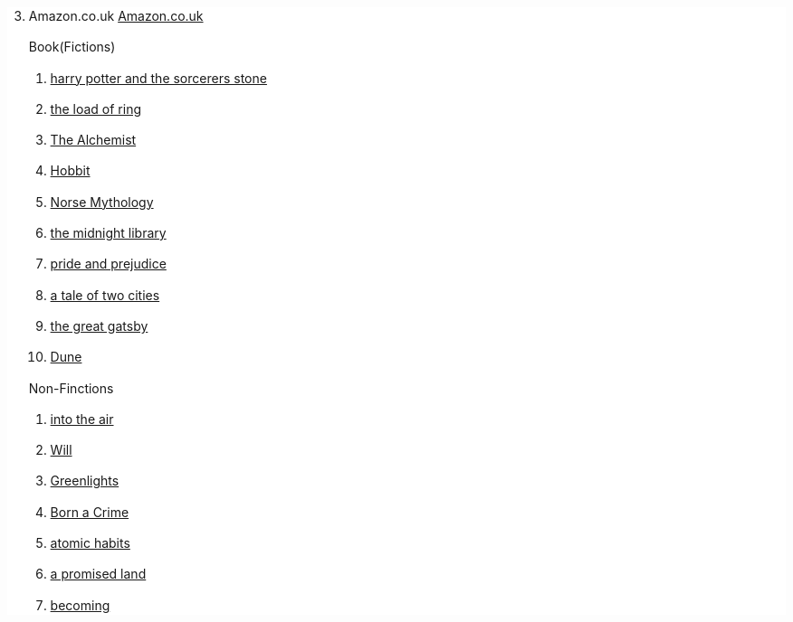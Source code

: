 3) Amazon.co.uk [Amazon.co.uk](https://www.amazon.co.uk/s/ref=nb_sb_noss?url=search-alias%3Dstripbooks&field-keywords=&ref=nb_sb_noss&crid=1T8BB5M2AUKBK&sprefix=%2Cstripbooks%2C67) 

    Book(Fictions) 
    1) [harry potter and the sorcerers stone](https://www.amazon.co.uk/Harry-Potter-Philosophers-Stone-Book/dp/B017V51FEG/ref=sr_1_1?crid=23YH2Q9HVQAWJ&keywords=harry+potter+and+the+sorcerers+stone&qid=1640606743&s=books&sprefix=harry+potter+and+the+sorcerers+stone%2Cstripbooks%2C77&sr=1-1) 
    2) [the load of ring](https://www.amazon.co.uk/Fellowship-Ring-Lord-Rings-Book/dp/B098T7Y764/ref=sr_1_1?crid=4ITMSXL6INY4&keywords=the+load+of+ring&qid=1640606867&s=audible&sprefix=the+load+of+ring%2Caudible%2C46&sr=1-1)
    3) [The Alchemist](https://www.amazon.co.uk/Alchemist-Fable-About-Following-Dream/dp/B0055HVN04/ref=sr_1_1?crid=2K3EZB7XJO3TF&keywords=The+Alchemist&qid=1640607003&s=audible&sprefix=the+alchemist%2Caudible%2C51&sr=1-1)

    4) [Hobbit](https://www.amazon.co.uk/The-Hobbit/dp/B0030ED3CA/ref=sr_1_1?crid=20452KCOWTHT1&keywords=Hobbit&qid=1640607233&s=books&sprefix=hobbit%2Cstripbooks%2C59&sr=1-1)
    5) [Norse Mythology](https://www.amazon.co.uk/Norse-Mythology/dp/B06WWM5HRC/ref=sr_1_1?crid=1LT92BBO5WU2K&keywords=Norse+Mythology&qid=1640607340&s=books&sprefix=norse+mythology%2Cstripbooks%2C58&sr=1-1)
    6) [the midnight library](https://www.amazon.co.uk/The-Midnight-Library/dp/B085LJ5BVY/ref=sr_1_1?crid=37Y9Q6JSLD516&keywords=the+midnight+library&qid=1640607449&s=audible&sprefix=the+midnight+library%2Caudible%2C46&sr=1-1)
    7) [pride and prejudice]( https://www.amazon.co.uk/Pride-and-Prejudice/dp/B016LMY7C2/ref=sr_1_1?crid=1D1GYKPQSP1VV&keywords=pride+and+prejudice&qid=1640607596&s=audible&sprefix=pride+and+prejudice%2Caudible%2C52&sr=1-1)
    8) [a tale of two cities](https://www.amazon.co.uk/A-Tale-of-Two-Cities/dp/B002SQF7G6/ref=sr_1_1?crid=7UYBJR8ORRMC&keywords=a+tale+of+two+cities&qid=1640607773&s=audible&sprefix=a+tale+of+two+cities%2Caudible%2C53&sr=1-1)
    9) [the great gatsby](https://www.amazon.co.uk/Great-Gatsby-Wordsworth-Collectors-Editions/dp/1840227958/ref=sr_1_1?crid=3SJPONKPOP4YX&keywords=The+Great+Gatsby&qid=1640605831&s=books&sprefix=the+great+gatsby%2Cstripbooks%2C51&sr=1-1)
    10) [Dune](https://www.amazon.co.uk/Dune/dp/B002SQ5UD6/ref=sr_1_1?crid=1BGVDH7BQ2UK3&keywords=Dune&qid=1640607875&s=audible&sprefix=dune%2Caudible%2C47&sr=1-1)

    Non-Finctions

    1) [into the air](https://www.amazon.co.uk/Into-Thin-Air/dp/B01C99MCNC/ref=sr_1_1?crid=1ZA3J5H2JQVJM&keywords=Into+the+air&qid=1640617158&s=audible&sprefix=into+the+air%2Caudible%2C47&sr=1-1)

    2) [Will](https://www.amazon.co.uk/Audible-Will/dp/B097N6LDMF/ref=sr_1_1?crid=15MV1JWS5EJ05&keywords=will+smith+book&qid=1640615664&s=books&sprefix=will%2Cstripbooks%2C74&sr=1-1) 
    3) [Greenlights](https://www.amazon.co.uk/Greenlights/dp/B08DYFWZGM/ref=sr_1_1?crid=1WH9XQNGCUZEY&keywords=Greenlights&qid=1640617358&s=audible&sprefix=greenlights%2Caudible%2C52&sr=1-1)

    4) [Born a Crime]( https://www.amazon.co.uk/Born-Crime-Stories-African-Childhood/dp/B01M6W3BAI/ref=sr_1_1?crid=2FC3H0PPTF21V&keywords=born+a+crime&qid=1640617562&s=audible&sprefix=born+a%2Caudible%2C61&sr=1-1)

    5) [atomic habits]( https://www.amazon.co.uk/Atomic-Habits-Proven-Build-Break/dp/B07J1XQSNK/ref=sr_1_1?crid=IQBI6BPD6PN4&keywords=atomic+habits&qid=1640618073&s=audible&sprefix=automic%2Caudible%2C61&sr=1-1  )
    6) [ a promised land](https://www.amazon.co.uk/A-Promised-Land/dp/B08JCM5KHZ/ref=sr_1_1?crid=GU59BW4410YD&keywords=a+promised+land&qid=1640618372&s=audible&sprefix=a+pro%2Caudible%2C69&sr=1-1)

    7) [ becoming]( https://www.amazon.co.uk/Becoming/dp/B07B3G4PQB/ref=sr_1_1?crid=1GVGFYMXDEB9V&keywords=becoming&qid=1640617863&s=audible&sprefix=becoming%2Caudible%2C56&sr=1-1)
